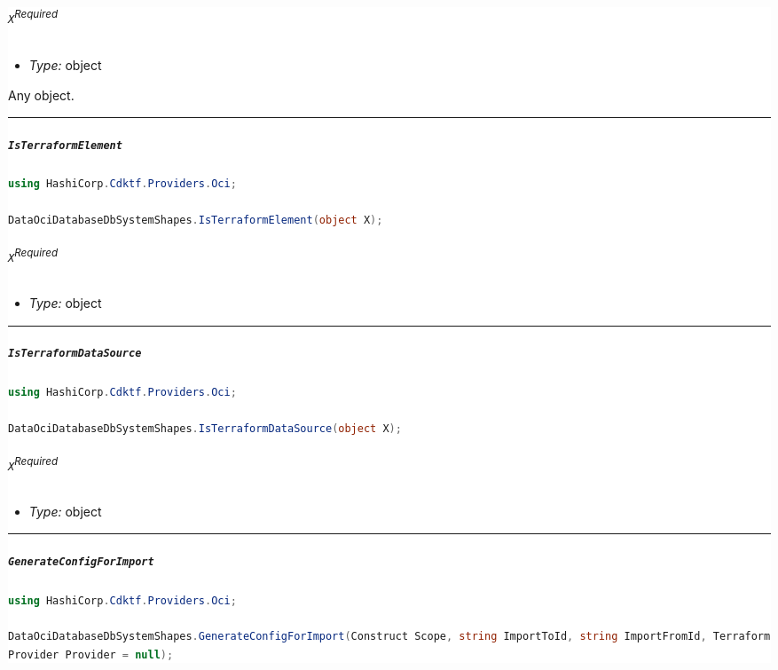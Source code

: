 ###### `X`<sup>Required</sup> <a name="X" id="rhizo-co-terraform-provider-oci.dataOciDatabaseDbSystemShapes.DataOciDatabaseDbSystemShapes.isConstruct.parameter.x"></a>

- *Type:* object

Any object.

---

##### `IsTerraformElement` <a name="IsTerraformElement" id="rhizo-co-terraform-provider-oci.dataOciDatabaseDbSystemShapes.DataOciDatabaseDbSystemShapes.isTerraformElement"></a>

```csharp
using HashiCorp.Cdktf.Providers.Oci;

DataOciDatabaseDbSystemShapes.IsTerraformElement(object X);
```

###### `X`<sup>Required</sup> <a name="X" id="rhizo-co-terraform-provider-oci.dataOciDatabaseDbSystemShapes.DataOciDatabaseDbSystemShapes.isTerraformElement.parameter.x"></a>

- *Type:* object

---

##### `IsTerraformDataSource` <a name="IsTerraformDataSource" id="rhizo-co-terraform-provider-oci.dataOciDatabaseDbSystemShapes.DataOciDatabaseDbSystemShapes.isTerraformDataSource"></a>

```csharp
using HashiCorp.Cdktf.Providers.Oci;

DataOciDatabaseDbSystemShapes.IsTerraformDataSource(object X);
```

###### `X`<sup>Required</sup> <a name="X" id="rhizo-co-terraform-provider-oci.dataOciDatabaseDbSystemShapes.DataOciDatabaseDbSystemShapes.isTerraformDataSource.parameter.x"></a>

- *Type:* object

---

##### `GenerateConfigForImport` <a name="GenerateConfigForImport" id="rhizo-co-terraform-provider-oci.dataOciDatabaseDbSystemShapes.DataOciDatabaseDbSystemShapes.generateConfigForImport"></a>

```csharp
using HashiCorp.Cdktf.Providers.Oci;

DataOciDatabaseDbSystemShapes.GenerateConfigForImport(Construct Scope, string ImportToId, string ImportFromId, TerraformProvider Provider = null);
```
